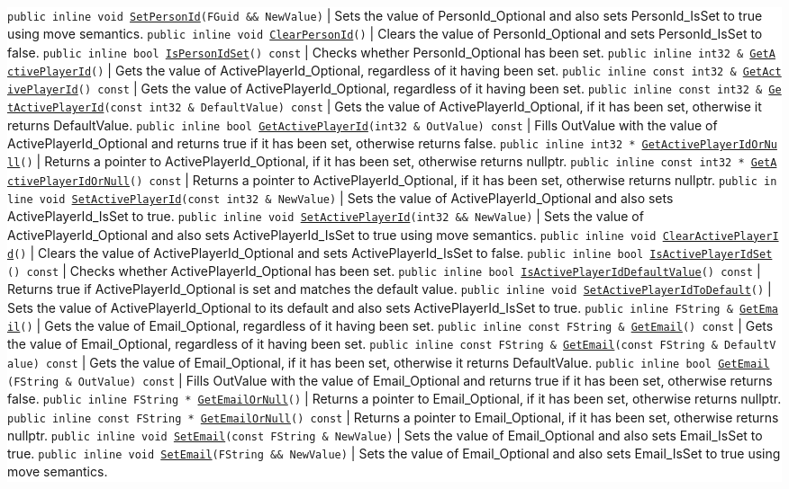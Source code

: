 `public inline void `[`SetPersonId`](#structFRHAPI__PersonInfoResponse_1a6453980960cfeead8fd350b02e8ea5cc)`(FGuid && NewValue)` | Sets the value of PersonId_Optional and also sets PersonId_IsSet to true using move semantics.
`public inline void `[`ClearPersonId`](#structFRHAPI__PersonInfoResponse_1aee15a4d0a3e019e24aa98d3b5fb41442)`()` | Clears the value of PersonId_Optional and sets PersonId_IsSet to false.
`public inline bool `[`IsPersonIdSet`](#structFRHAPI__PersonInfoResponse_1a82a126d1bb04e114365d312311b4b15b)`() const` | Checks whether PersonId_Optional has been set.
`public inline int32 & `[`GetActivePlayerId`](#structFRHAPI__PersonInfoResponse_1ac8837d8dcdf81a2289e6369be782df95)`()` | Gets the value of ActivePlayerId_Optional, regardless of it having been set.
`public inline const int32 & `[`GetActivePlayerId`](#structFRHAPI__PersonInfoResponse_1ac808f70bd213157b932360926fd94601)`() const` | Gets the value of ActivePlayerId_Optional, regardless of it having been set.
`public inline const int32 & `[`GetActivePlayerId`](#structFRHAPI__PersonInfoResponse_1a9d8cb01ede43080fbe878005d8aca2b4)`(const int32 & DefaultValue) const` | Gets the value of ActivePlayerId_Optional, if it has been set, otherwise it returns DefaultValue.
`public inline bool `[`GetActivePlayerId`](#structFRHAPI__PersonInfoResponse_1af1e1ffaba380a3c6db46e100a715a137)`(int32 & OutValue) const` | Fills OutValue with the value of ActivePlayerId_Optional and returns true if it has been set, otherwise returns false.
`public inline int32 * `[`GetActivePlayerIdOrNull`](#structFRHAPI__PersonInfoResponse_1a5c5295c3dcdadb5a168172cb61ff7400)`()` | Returns a pointer to ActivePlayerId_Optional, if it has been set, otherwise returns nullptr.
`public inline const int32 * `[`GetActivePlayerIdOrNull`](#structFRHAPI__PersonInfoResponse_1ab2f1f65704194c8209b251e5e92496d7)`() const` | Returns a pointer to ActivePlayerId_Optional, if it has been set, otherwise returns nullptr.
`public inline void `[`SetActivePlayerId`](#structFRHAPI__PersonInfoResponse_1a971ee342a4e0f25993ca9d11dab6714a)`(const int32 & NewValue)` | Sets the value of ActivePlayerId_Optional and also sets ActivePlayerId_IsSet to true.
`public inline void `[`SetActivePlayerId`](#structFRHAPI__PersonInfoResponse_1a3b5676b8e8f28a11eb5dce1c9d1f48b0)`(int32 && NewValue)` | Sets the value of ActivePlayerId_Optional and also sets ActivePlayerId_IsSet to true using move semantics.
`public inline void `[`ClearActivePlayerId`](#structFRHAPI__PersonInfoResponse_1a558267ad55a7da0b17c9a7378646b429)`()` | Clears the value of ActivePlayerId_Optional and sets ActivePlayerId_IsSet to false.
`public inline bool `[`IsActivePlayerIdSet`](#structFRHAPI__PersonInfoResponse_1a6a26b51383474df381ae977935463514)`() const` | Checks whether ActivePlayerId_Optional has been set.
`public inline bool `[`IsActivePlayerIdDefaultValue`](#structFRHAPI__PersonInfoResponse_1a80e6f00658d24becf4a172719002d624)`() const` | Returns true if ActivePlayerId_Optional is set and matches the default value.
`public inline void `[`SetActivePlayerIdToDefault`](#structFRHAPI__PersonInfoResponse_1a0e6c098a669a0d819d8a0edcbb09b916)`()` | Sets the value of ActivePlayerId_Optional to its default and also sets ActivePlayerId_IsSet to true.
`public inline FString & `[`GetEmail`](#structFRHAPI__PersonInfoResponse_1a7fcd04cc2d8ccb25a7c4d1620534b9d4)`()` | Gets the value of Email_Optional, regardless of it having been set.
`public inline const FString & `[`GetEmail`](#structFRHAPI__PersonInfoResponse_1a221f426875e39b05030b1a0f05e01884)`() const` | Gets the value of Email_Optional, regardless of it having been set.
`public inline const FString & `[`GetEmail`](#structFRHAPI__PersonInfoResponse_1ab5de4e7165e521b36c05030ddbfb3164)`(const FString & DefaultValue) const` | Gets the value of Email_Optional, if it has been set, otherwise it returns DefaultValue.
`public inline bool `[`GetEmail`](#structFRHAPI__PersonInfoResponse_1aab796fbe933c7fc5bd4186d3f9c567bd)`(FString & OutValue) const` | Fills OutValue with the value of Email_Optional and returns true if it has been set, otherwise returns false.
`public inline FString * `[`GetEmailOrNull`](#structFRHAPI__PersonInfoResponse_1a1f293a96bcfad12a1633e73febdadf94)`()` | Returns a pointer to Email_Optional, if it has been set, otherwise returns nullptr.
`public inline const FString * `[`GetEmailOrNull`](#structFRHAPI__PersonInfoResponse_1aa5788c2920e399ccf8f5d0eb2f75130e)`() const` | Returns a pointer to Email_Optional, if it has been set, otherwise returns nullptr.
`public inline void `[`SetEmail`](#structFRHAPI__PersonInfoResponse_1a284dfd21ce17bd628c00680c5276a8a2)`(const FString & NewValue)` | Sets the value of Email_Optional and also sets Email_IsSet to true.
`public inline void `[`SetEmail`](#structFRHAPI__PersonInfoResponse_1ac384300786a02c301b41b06187d4aef7)`(FString && NewValue)` | Sets the value of Email_Optional and also sets Email_IsSet to true using move semantics.
